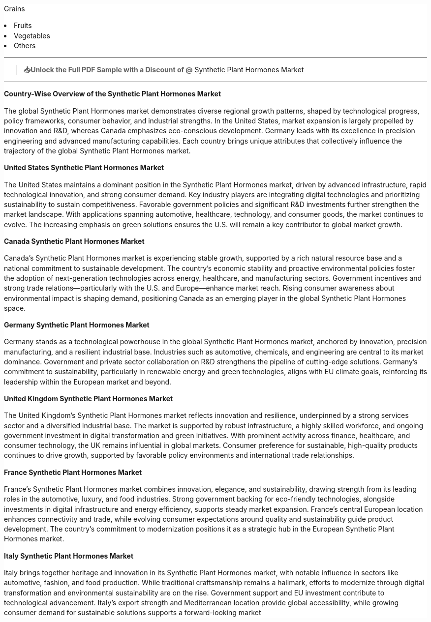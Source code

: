 Grains</li><li>Fruits</li><li>Vegetables</li><li>Others</li></ul></p><hr /><blockquote><p><strong>📥Unlock the Full PDF Sample with a Discount of @</strong> <a href="https://www.marketresearchintellect.com/ask-for-discount/?rid=366267&amp;utm_source=Github-April&amp;utm_medium=019">Synthetic Plant Hormones Market</a></p></blockquote><hr /><p class="" data-start="217" data-end="261"><strong data-start="217" data-end="261">Country-Wise Overview of the Synthetic Plant Hormones Market</strong></p><p class="" data-start="263" data-end="774">The global Synthetic Plant Hormones market demonstrates diverse regional growth patterns, shaped by technological progress, policy frameworks, consumer behavior, and industrial strengths. In the United States, market expansion is largely propelled by innovation and R&amp;D, whereas Canada emphasizes eco-conscious development. Germany leads with its excellence in precision engineering and advanced manufacturing capabilities. Each country brings unique attributes that collectively influence the trajectory of the global Synthetic Plant Hormones market.</p><p class="" data-start="776" data-end="1421"><strong data-start="776" data-end="805">United States Synthetic Plant Hormones Market</strong></p><p class="" data-start="776" data-end="1421">The United States maintains a dominant position in the Synthetic Plant Hormones market, driven by advanced infrastructure, rapid technological innovation, and strong consumer demand. Key industry players are integrating digital technologies and prioritizing sustainability to sustain competitiveness. Favorable government policies and significant R&amp;D investments further strengthen the market landscape. With applications spanning automotive, healthcare, technology, and consumer goods, the market continues to evolve. The increasing emphasis on green solutions ensures the U.S. will remain a key contributor to global market growth.</p><p class="" data-start="1423" data-end="2019"><strong data-start="1423" data-end="1445">Canada Synthetic Plant Hormones Market</strong></p><p class="" data-start="1423" data-end="2019">Canada&rsquo;s Synthetic Plant Hormones market is experiencing stable growth, supported by a rich natural resource base and a national commitment to sustainable development. The country&rsquo;s economic stability and proactive environmental policies foster the adoption of next-generation technologies across energy, healthcare, and manufacturing sectors. Government incentives and strong trade relations&mdash;particularly with the U.S. and Europe&mdash;enhance market reach. Rising consumer awareness about environmental impact is shaping demand, positioning Canada as an emerging player in the global Synthetic Plant Hormones space.</p><p class="" data-start="2021" data-end="2591"><strong data-start="2021" data-end="2044">Germany Synthetic Plant Hormones Market</strong></p><p class="" data-start="2021" data-end="2591">Germany stands as a technological powerhouse in the global Synthetic Plant Hormones market, anchored by innovation, precision manufacturing, and a resilient industrial base. Industries such as automotive, chemicals, and engineering are central to its market dominance. Government and private sector collaboration on R&amp;D strengthens the pipeline of cutting-edge solutions. Germany&rsquo;s commitment to sustainability, particularly in renewable energy and green technologies, aligns with EU climate goals, reinforcing its leadership within the European market and beyond.</p><p class="" data-start="2593" data-end="3221"><strong data-start="2593" data-end="2623">United Kingdom Synthetic Plant Hormones Market</strong></p><p class="" data-start="2593" data-end="3221">The United Kingdom&rsquo;s Synthetic Plant Hormones market reflects innovation and resilience, underpinned by a strong services sector and a diversified industrial base. The market is supported by robust infrastructure, a highly skilled workforce, and ongoing government investment in digital transformation and green initiatives. With prominent activity across finance, healthcare, and consumer technology, the UK remains influential in global markets. Consumer preference for sustainable, high-quality products continues to drive growth, supported by favorable policy environments and international trade relationships.</p><p class="" data-start="3223" data-end="3838"><strong data-start="3223" data-end="3245">France Synthetic Plant Hormones Market</strong></p><p class="" data-start="3223" data-end="3838">France&rsquo;s Synthetic Plant Hormones market combines innovation, elegance, and sustainability, drawing strength from its leading roles in the automotive, luxury, and food industries. Strong government backing for eco-friendly technologies, alongside investments in digital infrastructure and energy efficiency, supports steady market expansion. France&rsquo;s central European location enhances connectivity and trade, while evolving consumer expectations around quality and sustainability guide product development. The country&rsquo;s commitment to modernization positions it as a strategic hub in the European Synthetic Plant Hormones market.</p><p class="" data-start="3840" data-end="4422"><strong data-start="3840" data-end="3861">Italy Synthetic Plant Hormones Market</strong></p><p class="" data-start="3840" data-end="4422">Italy brings together heritage and innovation in its Synthetic Plant Hormones market, with notable influence in sectors like automotive, fashion, and food production. While traditional craftsmanship remains a hallmark, efforts to modernize through digital transformation and environmental sustainability are on the rise. Government support and EU investment contribute to technological advancement. Italy&rsquo;s export strength and Mediterranean location provide global accessibility, while growing consumer demand for sustainable solutions supports a forward-looking market